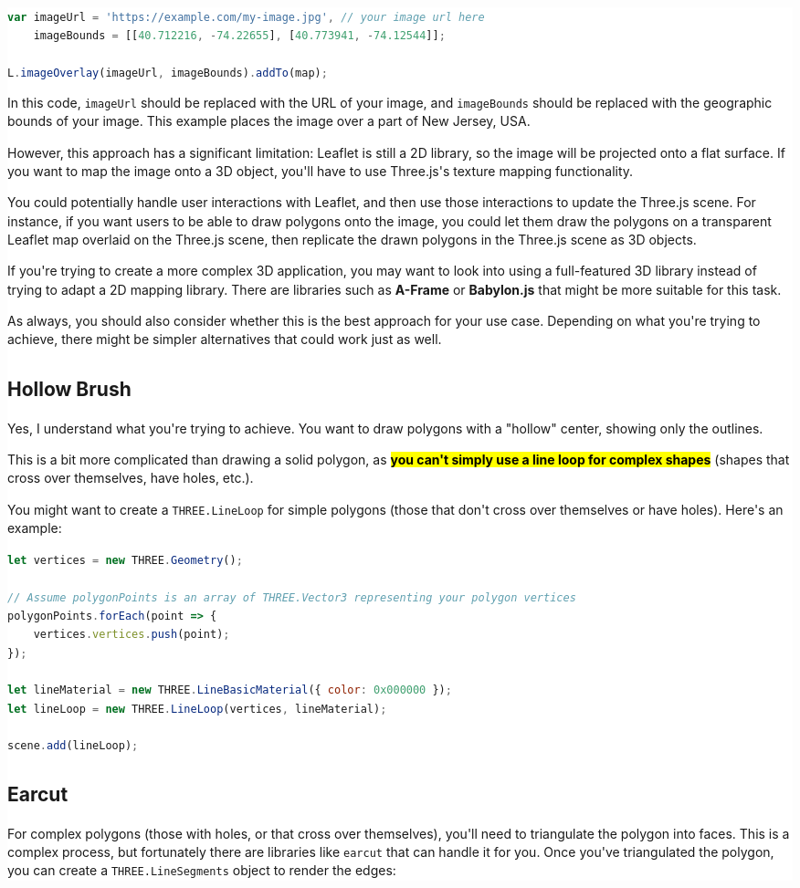 ```javascript
var imageUrl = 'https://example.com/my-image.jpg', // your image url here
    imageBounds = [[40.712216, -74.22655], [40.773941, -74.12544]];

L.imageOverlay(imageUrl, imageBounds).addTo(map);
```

In this code, `imageUrl` should be replaced with the URL of your image, and `imageBounds` should be replaced with the geographic bounds of your image. This example places the image over a part of New Jersey, USA.

However, this approach has a significant limitation: Leaflet is still a 2D library, so the image will be projected onto a flat surface. If you want to map the image onto a 3D object, you'll have to use Three.js's texture mapping functionality.

You could potentially handle user interactions with Leaflet, and then use those interactions to update the Three.js scene. For instance, if you want users to be able to draw polygons onto the image, you could let them draw the polygons on a transparent Leaflet map overlaid on the Three.js scene, then replicate the drawn polygons in the Three.js scene as 3D objects.

If you're trying to create a more complex 3D application, you may want to look into using a full-featured 3D library instead of trying to adapt a 2D mapping library. There are libraries such as **A-Frame** or **Babylon.js** that might be more suitable for this task.

As always, you should also consider whether this is the best approach for your use case. Depending on what you're trying to achieve, there might be simpler alternatives that could work just as well. 

## Hollow Brush

Yes, I understand what you're trying to achieve. You want to draw polygons with a "hollow" center, showing only the outlines.

This is a bit more complicated than drawing a solid polygon, as <mark>**you can't simply use a line loop for complex shapes**</mark> (shapes that cross over themselves, have holes, etc.).

You might want to create a `THREE.LineLoop` for simple polygons (those that don't cross over themselves or have holes). Here's an example:

```javascript
let vertices = new THREE.Geometry();

// Assume polygonPoints is an array of THREE.Vector3 representing your polygon vertices
polygonPoints.forEach(point => {
    vertices.vertices.push(point);
});

let lineMaterial = new THREE.LineBasicMaterial({ color: 0x000000 });
let lineLoop = new THREE.LineLoop(vertices, lineMaterial);

scene.add(lineLoop);
```

## Earcut

For complex polygons (those with holes, or that cross over themselves), you'll need to triangulate the polygon into faces. This is a complex process, but fortunately there are libraries like `earcut` that can handle it for you. Once you've triangulated the polygon, you can create a `THREE.LineSegments` object to render the edges:

